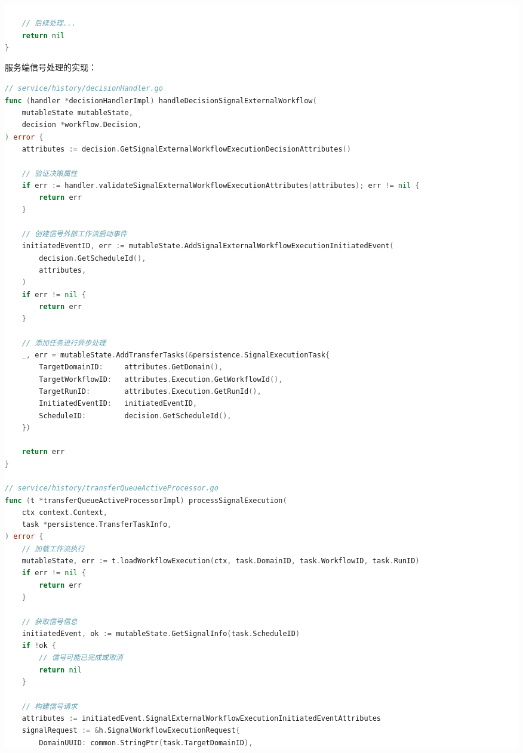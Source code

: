 ```go
    
    // 后续处理...
    return nil
}
```

服务端信号处理的实现：

```go
// service/history/decisionHandler.go
func (handler *decisionHandlerImpl) handleDecisionSignalExternalWorkflow(
    mutableState mutableState,
    decision *workflow.Decision,
) error {
    attributes := decision.GetSignalExternalWorkflowExecutionDecisionAttributes()
    
    // 验证决策属性
    if err := handler.validateSignalExternalWorkflowExecutionAttributes(attributes); err != nil {
        return err
    }
    
    // 创建信号外部工作流启动事件
    initiatedEventID, err := mutableState.AddSignalExternalWorkflowExecutionInitiatedEvent(
        decision.GetScheduleId(),
        attributes,
    )
    if err != nil {
        return err
    }
    
    // 添加任务进行异步处理
    _, err = mutableState.AddTransferTasks(&persistence.SignalExecutionTask{
        TargetDomainID:     attributes.GetDomain(),
        TargetWorkflowID:   attributes.Execution.GetWorkflowId(),
        TargetRunID:        attributes.Execution.GetRunId(),
        InitiatedEventID:   initiatedEventID,
        ScheduleID:         decision.GetScheduleId(),
    })
    
    return err
}

// service/history/transferQueueActiveProcessor.go
func (t *transferQueueActiveProcessorImpl) processSignalExecution(
    ctx context.Context,
    task *persistence.TransferTaskInfo,
) error {
    // 加载工作流执行
    mutableState, err := t.loadWorkflowExecution(ctx, task.DomainID, task.WorkflowID, task.RunID)
    if err != nil {
        return err
    }
    
    // 获取信号信息
    initiatedEvent, ok := mutableState.GetSignalInfo(task.ScheduleID)
    if !ok {
        // 信号可能已完成或取消
        return nil
    }
    
    // 构建信号请求
    attributes := initiatedEvent.SignalExternalWorkflowExecutionInitiatedEventAttributes
    signalRequest := &h.SignalWorkflowExecutionRequest{
        DomainUUID: common.StringPtr(task.TargetDomainID),
```